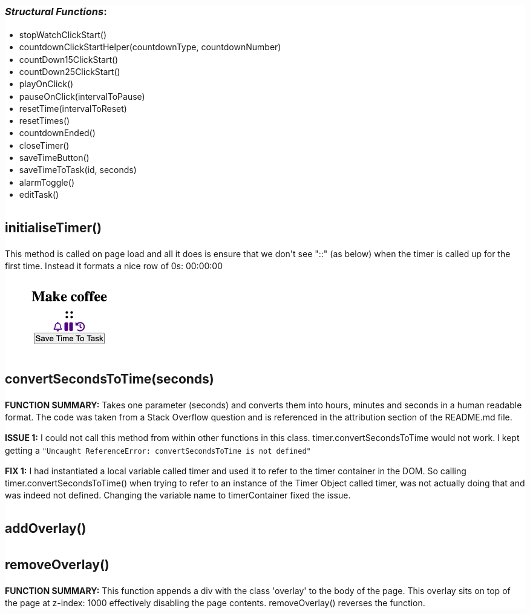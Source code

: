 ### *Structural Functions*:
- stopWatchClickStart()
- countdownClickStartHelper(countdownType, countdownNumber)
- countDown15ClickStart()
- countDown25ClickStart()
- playOnClick()
- pauseOnClick(intervalToPause)
- resetTime(intervalToReset)
- resetTimes()
- countdownEnded()
- closeTimer()
- saveTimeButton()
- saveTimeToTask(id, seconds)
- alarmToggle()
- editTask()

## initialiseTimer()
This method is called on page load and all it does is ensure that we don't see "::" (as below) when the timer is called up for the first time. Instead it formats a nice row of 0s: 00:00:00

![timer-init](assets/misc-images/timer-initialisation.png)


## convertSecondsToTime(seconds)

__FUNCTION SUMMARY:__ Takes one parameter (seconds) and converts them into hours, minutes and seconds in a human readable format. The code was taken from a Stack Overflow question and is referenced in the attribution section of the README.md file. 

__ISSUE 1:__ I could not call this method from within other functions in this class. timer.convertSecondsToTime would not work. I kept getting a ```"Uncaught ReferenceError: convertSecondsToTime is not defined"```

__FIX 1:__ I had instantiated a local variable called timer and used it to refer to the timer container in the DOM. So calling timer.convertSecondsToTime() when trying to refer to an instance of the Timer Object called timer, was not actually doing that and was indeed not defined. Changing the variable name to timerContainer fixed the issue. 

## addOverlay()
## removeOverlay() 

__FUNCTION SUMMARY:__ This function appends a div with the class 'overlay' to the body of the page. This overlay sits on top of the page at z-index: 1000 effectively disabling the page contents. removeOverlay() reverses the function.
